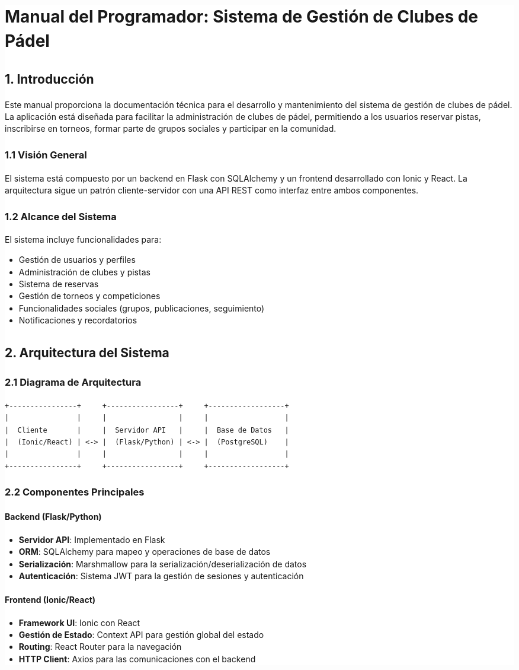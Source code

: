 # Manual del Programador: Sistema de Gestión de Clubes de Pádel

## 1. Introducción

Este manual proporciona la documentación técnica para el desarrollo y mantenimiento del sistema de gestión de clubes de pádel. La aplicación está diseñada para facilitar la administración de clubes de pádel, permitiendo a los usuarios reservar pistas, inscribirse en torneos, formar parte de grupos sociales y participar en la comunidad.

### 1.1 Visión General

El sistema está compuesto por un backend en Flask con SQLAlchemy y un frontend desarrollado con Ionic y React. La arquitectura sigue un patrón cliente-servidor con una API REST como interfaz entre ambos componentes.

### 1.2 Alcance del Sistema

El sistema incluye funcionalidades para:
- Gestión de usuarios y perfiles
- Administración de clubes y pistas
- Sistema de reservas
- Gestión de torneos y competiciones
- Funcionalidades sociales (grupos, publicaciones, seguimiento)
- Notificaciones y recordatorios

## 2. Arquitectura del Sistema

### 2.1 Diagrama de Arquitectura

```
+----------------+     +-----------------+     +------------------+
|                |     |                 |     |                  |
|  Cliente       |     |  Servidor API   |     |  Base de Datos   |
|  (Ionic/React) | <-> |  (Flask/Python) | <-> |  (PostgreSQL)    |
|                |     |                 |     |                  |
+----------------+     +-----------------+     +------------------+
```

### 2.2 Componentes Principales

#### Backend (Flask/Python)
- **Servidor API**: Implementado en Flask
- **ORM**: SQLAlchemy para mapeo y operaciones de base de datos
- **Serialización**: Marshmallow para la serialización/deserialización de datos
- **Autenticación**: Sistema JWT para la gestión de sesiones y autenticación

#### Frontend (Ionic/React)
- **Framework UI**: Ionic con React
- **Gestión de Estado**: Context API para gestión global del estado
- **Routing**: React Router para la navegación
- **HTTP Client**: Axios para las comunicaciones con el backend
